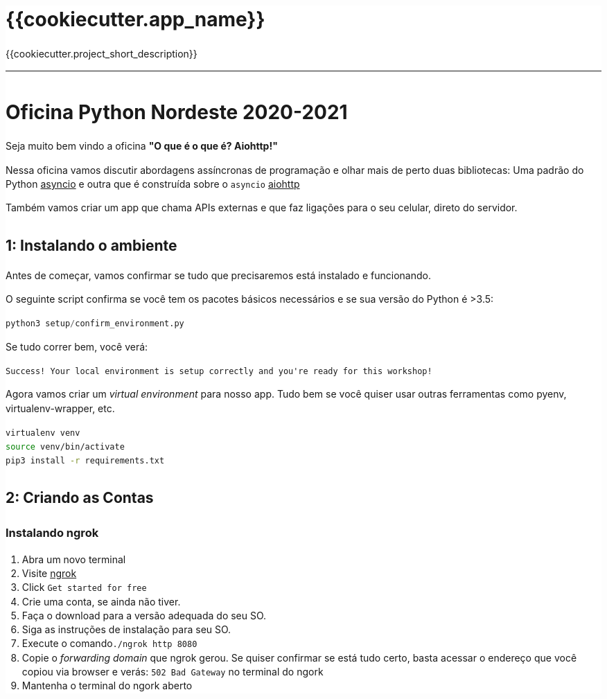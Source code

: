 # {{cookiecutter.app_name}}


{{cookiecutter.project_short_description}}

---

# Oficina Python Nordeste 2020-2021

Seja muito bem vindo a oficina **"O que é o que é? Aiohttp!"**

Nessa oficina vamos discutir abordagens assíncronas de programação e olhar mais de perto duas bibliotecas: Uma padrão do Python [asyncio](https://docs.python.org/3.6/library/asyncio.html) e outra que é construída sobre o `asyncio` [aiohttp](https://docs.aiohttp.org/en/stable/)

Também vamos criar um app que chama APIs externas e que faz ligações para o seu celular, direto do servidor.


## 1: Instalando o ambiente

Antes de começar, vamos confirmar se tudo que precisaremos está instalado e funcionando.

O seguinte script confirma se você tem os pacotes básicos necessários e se sua versão do Python é >3.5:

```python
python3 setup/confirm_environment.py
```

Se tudo correr bem, você verá:

```
Success! Your local environment is setup correctly and you're ready for this workshop!
```

Agora vamos criar um *virtual environment* para nosso app. Tudo bem se você quiser usar outras ferramentas como pyenv, virtualenv-wrapper, etc.

```bash
virtualenv venv
source venv/bin/activate
pip3 install -r requirements.txt
```



## 2: Criando as Contas

### Instalando ngrok

1. Abra um novo terminal
2. Visite [ngrok](https://ngrok.com)
3. Click `Get started for free`
4. Crie uma conta, se ainda não tiver.
5. Faça o download para a versão adequada do seu SO.
6. Siga as instruções de instalação para seu SO.
7. Execute o comando`./ngrok http 8080`
8. Copie o *forwarding domain* que ngrok gerou. Se quiser confirmar se está tudo certo, basta acessar o endereço que você copiou via browser e verás: `502 Bad Gateway` no terminal do ngork
9. Mantenha o terminal do ngork aberto
